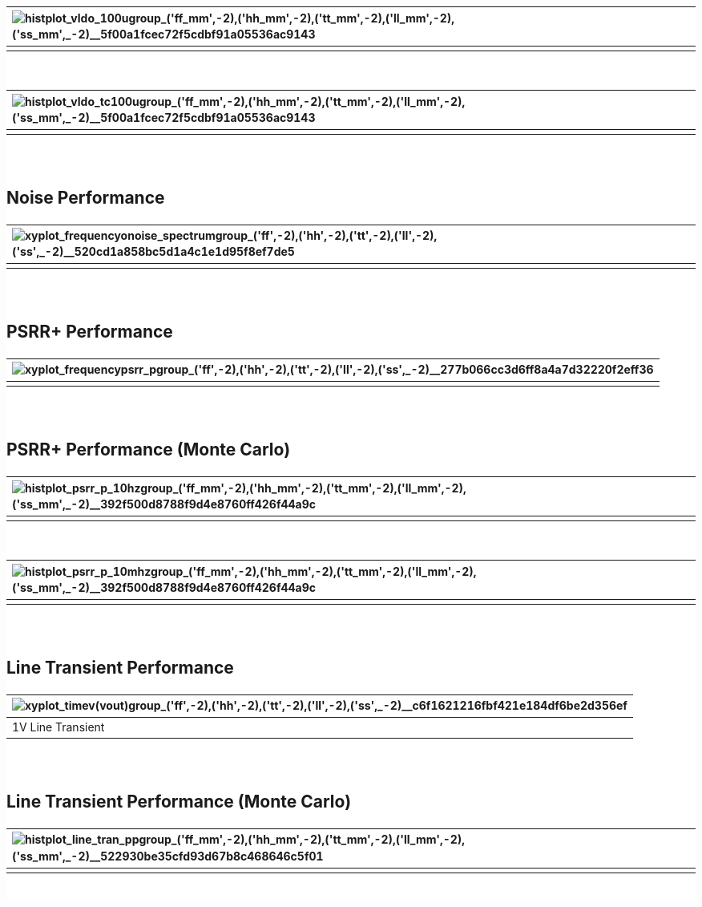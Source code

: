 | ![histplot_vldo_100ugroup_('ff_mm',_-2),_('hh_mm',_-2),_('tt_mm',_-2),_('ll_mm',_-2),_('ss_mm',_-2)__5f00a1fcec72f5cdbf91a05536ac9143](histplot_vldo_100ugroup_('ff_mm',_-2),_('hh_mm',_-2),_('tt_mm',_-2),_('ll_mm',_-2),_('ss_mm',_-2)__5f00a1fcec72f5cdbf91a05536ac9143.png "") |
| :-- |
|  |
<br>

| ![histplot_vldo_tc100ugroup_('ff_mm',_-2),_('hh_mm',_-2),_('tt_mm',_-2),_('ll_mm',_-2),_('ss_mm',_-2)__5f00a1fcec72f5cdbf91a05536ac9143](histplot_vldo_tc100ugroup_('ff_mm',_-2),_('hh_mm',_-2),_('tt_mm',_-2),_('ll_mm',_-2),_('ss_mm',_-2)__5f00a1fcec72f5cdbf91a05536ac9143.png "") |
| :-- |
|  |
<br>

## Noise Performance<br>

| ![xyplot_frequencyonoise_spectrumgroup_('ff',_-2),_('hh',_-2),_('tt',_-2),_('ll',_-2),_('ss',_-2)__520cd1a858bc5d1a4c1e1d95f8ef7de5](xyplot_frequencyonoise_spectrumgroup_('ff',_-2),_('hh',_-2),_('tt',_-2),_('ll',_-2),_('ss',_-2)__520cd1a858bc5d1a4c1e1d95f8ef7de5.png "") |
| :-- |
|  |
<br>

## PSRR+ Performance<br>

| ![xyplot_frequencypsrr_pgroup_('ff',_-2),_('hh',_-2),_('tt',_-2),_('ll',_-2),_('ss',_-2)__277b066cc3d6ff8a4a7d32220f2eff36](xyplot_frequencypsrr_pgroup_('ff',_-2),_('hh',_-2),_('tt',_-2),_('ll',_-2),_('ss',_-2)__277b066cc3d6ff8a4a7d32220f2eff36.png "") |
| :-- |
|  |
<br>

## PSRR+ Performance (Monte Carlo)<br>

| ![histplot_psrr_p_10hzgroup_('ff_mm',_-2),_('hh_mm',_-2),_('tt_mm',_-2),_('ll_mm',_-2),_('ss_mm',_-2)__392f500d8788f9d4e8760ff426f44a9c](histplot_psrr_p_10hzgroup_('ff_mm',_-2),_('hh_mm',_-2),_('tt_mm',_-2),_('ll_mm',_-2),_('ss_mm',_-2)__392f500d8788f9d4e8760ff426f44a9c.png "") |
| :-- |
|  |
<br>

| ![histplot_psrr_p_10mhzgroup_('ff_mm',_-2),_('hh_mm',_-2),_('tt_mm',_-2),_('ll_mm',_-2),_('ss_mm',_-2)__392f500d8788f9d4e8760ff426f44a9c](histplot_psrr_p_10mhzgroup_('ff_mm',_-2),_('hh_mm',_-2),_('tt_mm',_-2),_('ll_mm',_-2),_('ss_mm',_-2)__392f500d8788f9d4e8760ff426f44a9c.png "") |
| :-- |
|  |
<br>

## Line Transient Performance<br>

| ![xyplot_timev(vout)group_('ff',_-2),_('hh',_-2),_('tt',_-2),_('ll',_-2),_('ss',_-2)__c6f1621216fbf421e184df6be2d356ef](xyplot_timev(vout)group_('ff',_-2),_('hh',_-2),_('tt',_-2),_('ll',_-2),_('ss',_-2)__c6f1621216fbf421e184df6be2d356ef.png "1V Line Transient") |
| :-- |
| 1V Line Transient |
<br>

## Line Transient Performance (Monte Carlo)<br>

| ![histplot_line_tran_ppgroup_('ff_mm',_-2),_('hh_mm',_-2),_('tt_mm',_-2),_('ll_mm',_-2),_('ss_mm',_-2)__522930be35cfd93d67b8c468646c5f01](histplot_line_tran_ppgroup_('ff_mm',_-2),_('hh_mm',_-2),_('tt_mm',_-2),_('ll_mm',_-2),_('ss_mm',_-2)__522930be35cfd93d67b8c468646c5f01.png "") |
| :-- |
|  |
<br>
